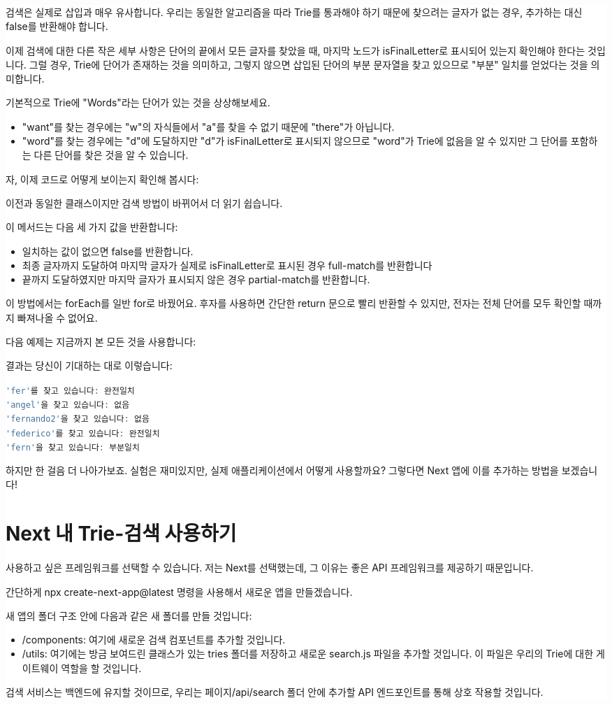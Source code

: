 검색은 실제로 삽입과 매우 유사합니다. 우리는 동일한 알고리즘을 따라 Trie를 통과해야 하기 때문에 찾으려는 글자가 없는 경우, 추가하는 대신 false를 반환해야 합니다.

이제 검색에 대한 다른 작은 세부 사항은 단어의 끝에서 모든 글자를 찾았을 때, 마지막 노드가 isFinalLetter로 표시되어 있는지 확인해야 한다는 것입니다. 그럴 경우, Trie에 단어가 존재하는 것을 의미하고, 그렇지 않으면 삽입된 단어의 부분 문자열을 찾고 있으므로 "부분" 일치를 얻었다는 것을 의미합니다.

기본적으로 Trie에 "Words"라는 단어가 있는 것을 상상해보세요.

- "want"를 찾는 경우에는 "w"의 자식들에서 "a"를 찾을 수 없기 때문에 "there"가 아닙니다.
- "word"를 찾는 경우에는 "d"에 도달하지만 "d"가 isFinalLetter로 표시되지 않으므로 "word"가 Trie에 없음을 알 수 있지만 그 단어를 포함하는 다른 단어를 찾은 것을 알 수 있습니다.

<div class="content-ad"></div>

자, 이제 코드로 어떻게 보이는지 확인해 봅시다:

이전과 동일한 클래스이지만 검색 방법이 바뀌어서 더 읽기 쉽습니다.

이 메서드는 다음 세 가지 값을 반환합니다:

- 일치하는 값이 없으면 false를 반환합니다.
- 최종 글자까지 도달하여 마지막 글자가 실제로 isFinalLetter로 표시된 경우 full-match를 반환합니다
- 끝까지 도달하였지만 마지막 글자가 표시되지 않은 경우 partial-match를 반환합니다.

<div class="content-ad"></div>

이 방법에서는 forEach를 일반 for로 바꿨어요. 후자를 사용하면 간단한 return 문으로 빨리 반환할 수 있지만, 전자는 전체 단어를 모두 확인할 때까지 빠져나올 수 없어요.

다음 예제는 지금까지 본 모든 것을 사용합니다:

결과는 당신이 기대하는 대로 이렇습니다:

```js
'fer'를 찾고 있습니다: 완전일치
'angel'을 찾고 있습니다: 없음
'fernando2'을 찾고 있습니다: 없음
'federico'를 찾고 있습니다: 완전일치
'fern'을 찾고 있습니다: 부분일치
```

<div class="content-ad"></div>

하지만 한 걸음 더 나아가보죠. 실험은 재미있지만, 실제 애플리케이션에서 어떻게 사용할까요? 그렇다면 Next 앱에 이를 추가하는 방법을 보겠습니다!

# Next 내 Trie-검색 사용하기

사용하고 싶은 프레임워크를 선택할 수 있습니다. 저는 Next를 선택했는데, 그 이유는 좋은 API 프레임워크를 제공하기 때문입니다.

간단하게 npx create-next-app@latest 명령을 사용해서 새로운 앱을 만들겠습니다.

<div class="content-ad"></div>

새 앱의 폴더 구조 안에 다음과 같은 새 폴더를 만들 것입니다:

- /components: 여기에 새로운 검색 컴포넌트를 추가할 것입니다.
- /utils: 여기에는 방금 보여드린 클래스가 있는 tries 폴더를 저장하고 새로운 search.js 파일을 추가할 것입니다. 이 파일은 우리의 Trie에 대한 게이트웨이 역할을 할 것입니다.

검색 서비스는 백엔드에 유지할 것이므로, 우리는 페이지/api/search 폴더 안에 추가할 API 엔드포인트를 통해 상호 작용할 것입니다.
